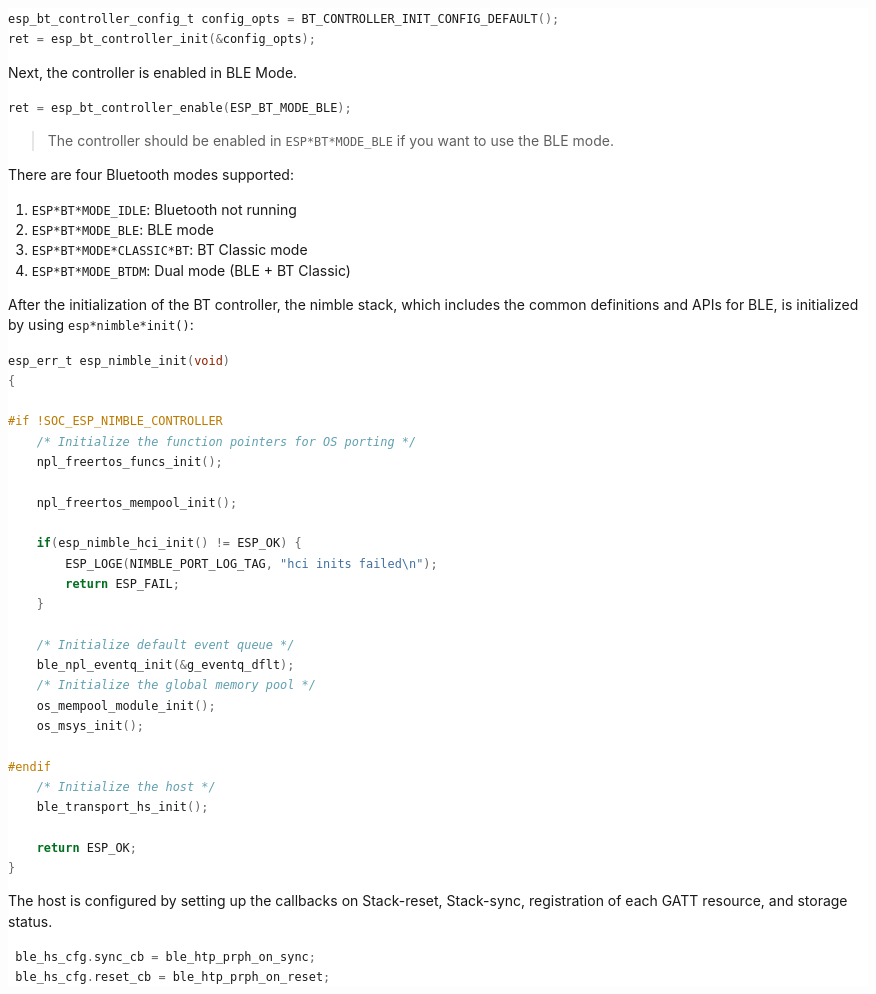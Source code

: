 ```c
esp_bt_controller_config_t config_opts = BT_CONTROLLER_INIT_CONFIG_DEFAULT();
ret = esp_bt_controller_init(&config_opts);
```

Next, the controller is enabled in BLE Mode.

```c
ret = esp_bt_controller_enable(ESP_BT_MODE_BLE);
```
>The controller should be enabled in `ESP*BT*MODE_BLE` if you want to use the BLE mode.

There are four Bluetooth modes supported:

1. `ESP*BT*MODE_IDLE`: Bluetooth not running
2. `ESP*BT*MODE_BLE`: BLE mode
3. `ESP*BT*MODE*CLASSIC*BT`: BT Classic mode
4. `ESP*BT*MODE_BTDM`: Dual mode (BLE + BT Classic)

After the initialization of the BT controller, the nimble stack, which includes the common definitions and APIs for BLE, is initialized by using `esp*nimble*init()`:

```c
esp_err_t esp_nimble_init(void)
{

#if !SOC_ESP_NIMBLE_CONTROLLER
    /* Initialize the function pointers for OS porting */
    npl_freertos_funcs_init();

    npl_freertos_mempool_init();

    if(esp_nimble_hci_init() != ESP_OK) {
        ESP_LOGE(NIMBLE_PORT_LOG_TAG, "hci inits failed\n");
        return ESP_FAIL;
    }

    /* Initialize default event queue */
    ble_npl_eventq_init(&g_eventq_dflt);
    /* Initialize the global memory pool */
    os_mempool_module_init();
    os_msys_init();

#endif
    /* Initialize the host */
    ble_transport_hs_init();

    return ESP_OK;
}
```

The host is configured by setting up the callbacks on Stack-reset, Stack-sync, registration of each GATT resource, and storage status.

```c
 ble_hs_cfg.sync_cb = ble_htp_prph_on_sync;
 ble_hs_cfg.reset_cb = ble_htp_prph_on_reset;
```

